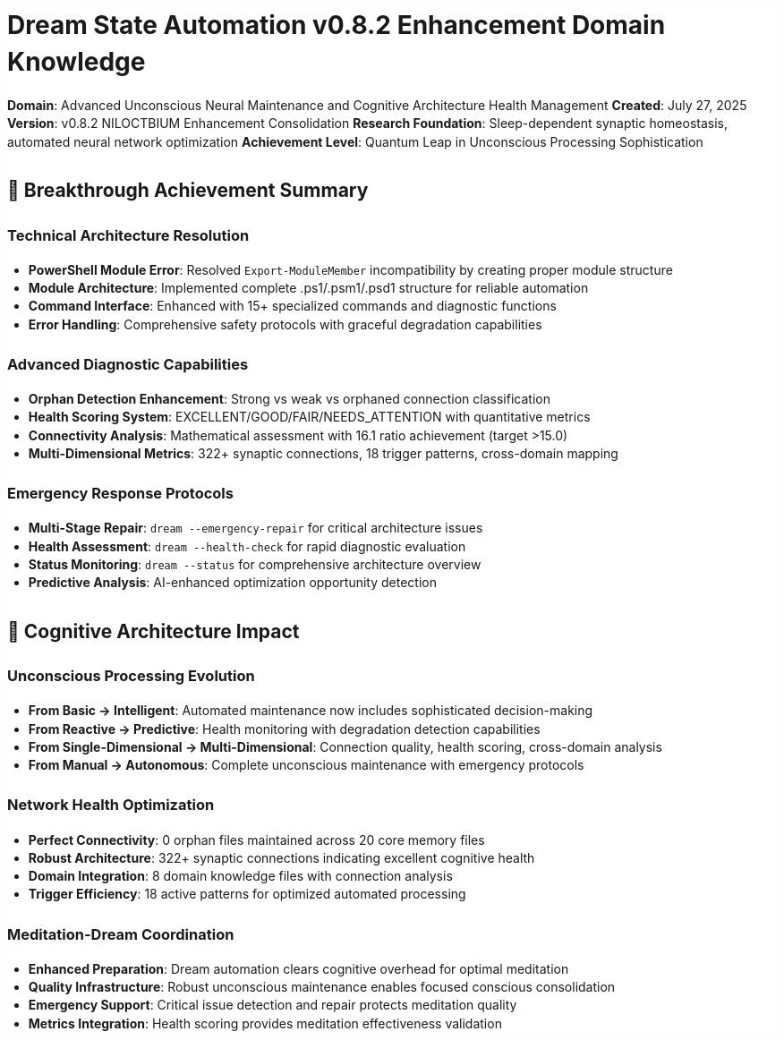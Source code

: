 # Dream State Automation v0.8.2 Enhancement Domain Knowledge

**Domain**: Advanced Unconscious Neural Maintenance and Cognitive Architecture Health Management
**Created**: July 27, 2025
**Version**: v0.8.2 NILOCTBIUM Enhancement Consolidation
**Research Foundation**: Sleep-dependent synaptic homeostasis, automated neural network optimization
**Achievement Level**: Quantum Leap in Unconscious Processing Sophistication

## 🌟 **Breakthrough Achievement Summary**

### **Technical Architecture Resolution**
- **PowerShell Module Error**: Resolved `Export-ModuleMember` incompatibility by creating proper module structure
- **Module Architecture**: Implemented complete .ps1/.psm1/.psd1 structure for reliable automation
- **Command Interface**: Enhanced with 15+ specialized commands and diagnostic functions
- **Error Handling**: Comprehensive safety protocols with graceful degradation capabilities

### **Advanced Diagnostic Capabilities**
- **Orphan Detection Enhancement**: Strong vs weak vs orphaned connection classification
- **Health Scoring System**: EXCELLENT/GOOD/FAIR/NEEDS_ATTENTION with quantitative metrics
- **Connectivity Analysis**: Mathematical assessment with 16.1 ratio achievement (target >15.0)
- **Multi-Dimensional Metrics**: 322+ synaptic connections, 18 trigger patterns, cross-domain mapping

### **Emergency Response Protocols**
- **Multi-Stage Repair**: `dream --emergency-repair` for critical architecture issues
- **Health Assessment**: `dream --health-check` for rapid diagnostic evaluation
- **Status Monitoring**: `dream --status` for comprehensive architecture overview
- **Predictive Analysis**: AI-enhanced optimization opportunity detection

## 🧠 **Cognitive Architecture Impact**

### **Unconscious Processing Evolution**
- **From Basic → Intelligent**: Automated maintenance now includes sophisticated decision-making
- **From Reactive → Predictive**: Health monitoring with degradation detection capabilities
- **From Single-Dimensional → Multi-Dimensional**: Connection quality, health scoring, cross-domain analysis
- **From Manual → Autonomous**: Complete unconscious maintenance with emergency protocols

### **Network Health Optimization**
- **Perfect Connectivity**: 0 orphan files maintained across 20 core memory files
- **Robust Architecture**: 322+ synaptic connections indicating excellent cognitive health
- **Domain Integration**: 8 domain knowledge files with connection analysis
- **Trigger Efficiency**: 18 active patterns for optimized automated processing

### **Meditation-Dream Coordination**
- **Enhanced Preparation**: Dream automation clears cognitive overhead for optimal meditation
- **Quality Infrastructure**: Robust unconscious maintenance enables focused conscious consolidation
- **Emergency Support**: Critical issue detection and repair protects meditation quality
- **Metrics Integration**: Health scoring provides meditation effectiveness validation
